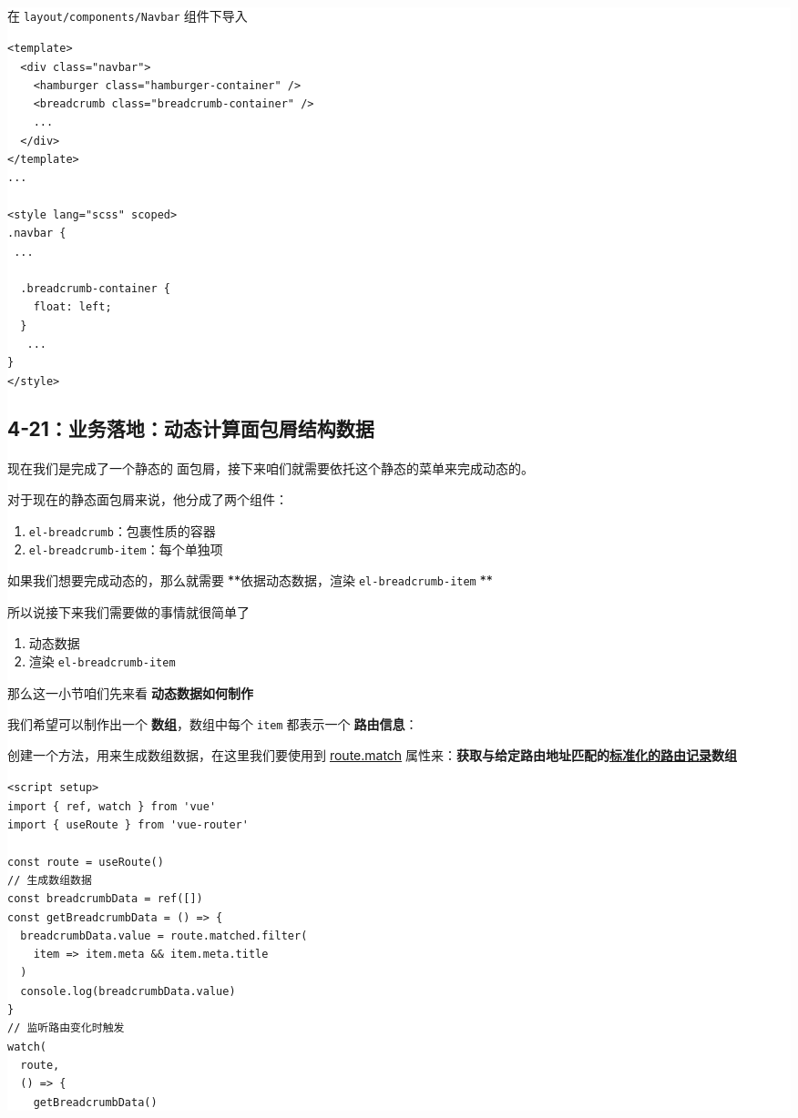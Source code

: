 在 `layout/components/Navbar` 组件下导入

```vue
<template>
  <div class="navbar">
    <hamburger class="hamburger-container" />
    <breadcrumb class="breadcrumb-container" />
	...
  </div>
</template>
...

<style lang="scss" scoped>
.navbar {
 ...

  .breadcrumb-container {
    float: left;
  }
   ...
}
</style>

```



## 4-21：业务落地：动态计算面包屑结构数据

现在我们是完成了一个静态的 面包屑，接下来咱们就需要依托这个静态的菜单来完成动态的。

对于现在的静态面包屑来说，他分成了两个组件：

1. `el-breadcrumb`：包裹性质的容器
2. `el-breadcrumb-item`：每个单独项

如果我们想要完成动态的，那么就需要 **依据动态数据，渲染 `el-breadcrumb-item` **

所以说接下来我们需要做的事情就很简单了

1. 动态数据
2. 渲染 `el-breadcrumb-item`

那么这一小节咱们先来看 **动态数据如何制作**

我们希望可以制作出一个 **数组**，数组中每个 `item` 都表示一个 **路由信息**：

创建一个方法，用来生成数组数据，在这里我们要使用到 [route.match](https://next.router.vuejs.org/zh/api/#matched) 属性来：**获取与给定路由地址匹配的[标准化的路由记录](https://next.router.vuejs.org/zh/api/#routerecord)数组**

```vue
<script setup>
import { ref, watch } from 'vue'
import { useRoute } from 'vue-router'

const route = useRoute()
// 生成数组数据
const breadcrumbData = ref([])
const getBreadcrumbData = () => {
  breadcrumbData.value = route.matched.filter(
    item => item.meta && item.meta.title
  )
  console.log(breadcrumbData.value)
}
// 监听路由变化时触发
watch(
  route,
  () => {
    getBreadcrumbData()
```